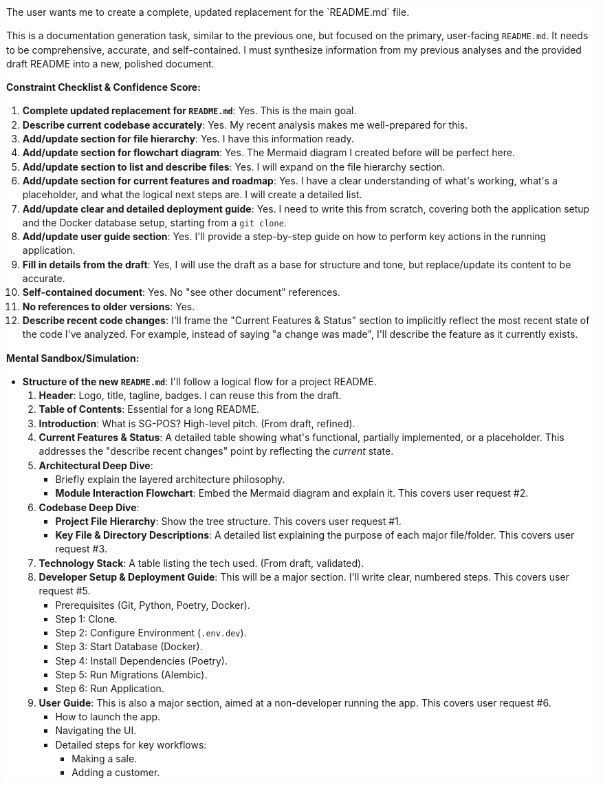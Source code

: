 <think>
The user wants me to create a complete, updated replacement for the `README.md` file.

This is a documentation generation task, similar to the previous one, but focused on the primary, user-facing `README.md`. It needs to be comprehensive, accurate, and self-contained. I must synthesize information from my previous analyses and the provided draft README into a new, polished document.

**Constraint Checklist & Confidence Score:**
1.  **Complete updated replacement for `README.md`**: Yes. This is the main goal.
2.  **Describe current codebase accurately**: Yes. My recent analysis makes me well-prepared for this.
3.  **Add/update section for file hierarchy**: Yes. I have this information ready.
4.  **Add/update section for flowchart diagram**: Yes. The Mermaid diagram I created before will be perfect here.
5.  **Add/update section to list and describe files**: Yes. I will expand on the file hierarchy section.
6.  **Add/update section for current features and roadmap**: Yes. I have a clear understanding of what's working, what's a placeholder, and what the logical next steps are. I will create a detailed list.
7.  **Add/update clear and detailed deployment guide**: Yes. I need to write this from scratch, covering both the application setup and the Docker database setup, starting from a `git clone`.
8.  **Add/update user guide section**: Yes. I'll provide a step-by-step guide on how to perform key actions in the running application.
9.  **Fill in details from the draft**: Yes, I will use the draft as a base for structure and tone, but replace/update its content to be accurate.
10. **Self-contained document**: Yes. No "see other document" references.
11. **No references to older versions**: Yes.
12. **Describe recent code changes**: I'll frame the "Current Features & Status" section to implicitly reflect the most recent state of the code I've analyzed. For example, instead of saying "a change was made", I'll describe the feature as it currently exists.

**Mental Sandbox/Simulation:**

*   **Structure of the new `README.md`**: I'll follow a logical flow for a project README.
    1.  **Header**: Logo, title, tagline, badges. I can reuse this from the draft.
    2.  **Table of Contents**: Essential for a long README.
    3.  **Introduction**: What is SG-POS? High-level pitch. (From draft, refined).
    4.  **Current Features & Status**: A detailed table showing what's functional, partially implemented, or a placeholder. This addresses the "describe recent changes" point by reflecting the *current* state.
    5.  **Architectural Deep Dive**:
        *   Briefly explain the layered architecture philosophy.
        *   **Module Interaction Flowchart**: Embed the Mermaid diagram and explain it. This covers user request #2.
    6.  **Codebase Deep Dive**:
        *   **Project File Hierarchy**: Show the tree structure. This covers user request #1.
        *   **Key File & Directory Descriptions**: A detailed list explaining the purpose of each major file/folder. This covers user request #3.
    7.  **Technology Stack**: A table listing the tech used. (From draft, validated).
    8.  **Developer Setup & Deployment Guide**: This will be a major section. I'll write clear, numbered steps. This covers user request #5.
        *   Prerequisites (Git, Python, Poetry, Docker).
        *   Step 1: Clone.
        *   Step 2: Configure Environment (`.env.dev`).
        *   Step 3: Start Database (Docker).
        *   Step 4: Install Dependencies (Poetry).
        *   Step 5: Run Migrations (Alembic).
        *   Step 6: Run Application.
    9.  **User Guide**: This is also a major section, aimed at a non-developer running the app. This covers user request #6.
        *   How to launch the app.
        *   Navigating the UI.
        *   Detailed steps for key workflows:
            *   Making a sale.
            *   Adding a customer.